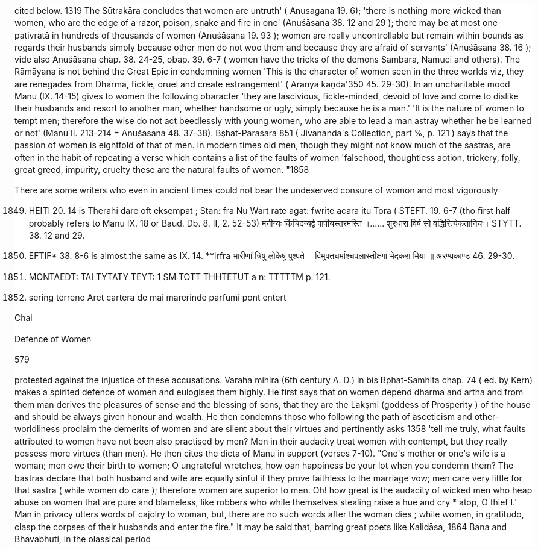 cited below. 1319 The Sūtrakāra concludes that women are untruth' ( Anusagana 19. 6); 'there is nothing more wicked than women, who are the edge of a razor, poison, snake and fire in one' (Anuśāsana 38. 12 and 29 ); there may be at most one pativratā in hundreds of thousands of women (Anuśāsana 19. 93 ); women are really uncontrollable but remain within bounds as regards their husbands simply because other men do not woo them and because they are afraid of servants' (Anuśāsana 38. 16 ); vide also Anuśāsana chap. 38. 24-25, obap. 39. 6-7 ( women have the tricks of the demons Sambara, Namuci and others). The Rāmāyana is not behind the Great Epic in condemning women 'This is the character of women seen in the three worlds viz, they are renegades from Dharma, fickle, oruel and create estrangement' ( Aranya kāṇda'350 45. 29-30). In an uncharitable mood Manu (IX. 14-15) gives to women the following obaracter 'they are lascivious, fickle-minded, devoid of love and come to dislike their husbands and resort to another man, whether handsome or ugly, simply because he is a man.' 'It is the nature of women to tempt men; therefore the wise do not act beedlessly with young women, who are able to lead a man astray whether he be learned or not' (Manu II. 213-214 = Anuśāsana 48. 37-38). Bșhat-Parāśara 851 ( Jivananda's Collection, part %, p. 121 ) says that the passion of women is eightfold of that of men. In modern times old men, though they might not know much of the sāstras, are often in the habit of repeating a verse which contains a list of the faults of women 'falsehood, thoughtless aotion, trickery, folly, great greed, impurity, cruelty these are the natural faults of women. "1858 

There are some writers who even in ancient times could not bear the undeserved consure of womon and most vigorously 

1849. HEITI 20. 14 is Therahi dare oft eksempat ; Stan: fra Nu Wart rate agat: fwrite acara itu Tora ( STEFT. 19. 6-7 (tho first half probably refers to Manu IX. 18 or Baud. Db. 8. II, 2. 52-53) मनीग्यः किंचिदन्यद्वै पापीयस्तरमस्ति ।...... शुरधारा विर्ष सो वद्धिरित्येकतानियः। STYTT. 38. 12 and 29. 

1350. EFTIF* 38. 8-6 is almost the same as IX. 14. **irfra भारीणां त्रिषु लोकेषु पुश्पते । विमुक्तधर्माश्चपलास्तीक्ष्णा भेदकरा मिया ॥ अरण्यकाण्ड 46. 29-30. 

1361. MONTAEDT: TAI TYTATY TEYT: 1 SM TOTT TĦHTETUT a n: TTTTTM p. 121. 

1362. sering terreno Aret cartera de mai marerinde parfumi pont entert 

Chai 

Defence of Women 

579 

protested against the injustice of these accusations. Varāha mihira (6th century A. D.) in bis Bphat-Samhita chap. 74 ( ed. by Kern) makes a spirited defence of women and eulogises them highly. He first says that on women depend dharma and artha and from them man derives the pleasures of sense and the blessing of sons, that they are the Lakṣmi (goddess of Prosperity ) of the house and should be always given honour and wealth. He then condemns those who following the path of asceticism and other-worldliness proclaim the demerits of women and are silent about their virtues and pertinently asks 1358 'tell me truly, what faults attributed to women have not been also practised by men? Men in their audacity treat women with contempt, but they really possess more virtues (than men). He then cites the dicta of Manu in support (verses 7-10). "One's mother or one's wife is a woman; men owe their birth to women; O ungrateful wretches, how oan happiness be your lot when you condemn them? The bāstras declare that both husband and wife are equally sinful if they prove faithless to the marriage vow; men care very little for that sāstra ( while women do care ); therefore women are superior to men. Oh! how great is the audacity of wicked men who heap abuse on women that are pure and blameless, like robbers who while themselves stealing raise a hue and cry * atop, O thief I.' Man in privacy utters words of cajolry to woman, but, there are no such words after the woman dies ; while women, in gratitudo, clasp the corpses of their husbands and enter the fire." It may be said that, barring great poets like Kalidāsa, 1864 Bana and Bhavabhūti, in the olassical period 
